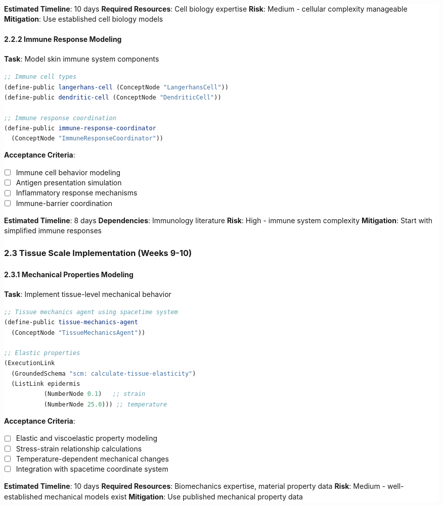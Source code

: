 **Estimated Timeline**: 10 days
**Required Resources**: Cell biology expertise
**Risk**: Medium - cellular complexity manageable
**Mitigation**: Use established cell biology models

#### 2.2.2 Immune Response Modeling

**Task**: Model skin immune system components
```scheme
;; Immune cell types
(define-public langerhans-cell (ConceptNode "LangerhansCell"))
(define-public dendritic-cell (ConceptNode "DendriticCell"))

;; Immune response coordination
(define-public immune-response-coordinator
  (ConceptNode "ImmuneResponseCoordinator"))
```

**Acceptance Criteria**:
- [ ] Immune cell behavior modeling
- [ ] Antigen presentation simulation
- [ ] Inflammatory response mechanisms
- [ ] Immune-barrier coordination

**Estimated Timeline**: 8 days
**Dependencies**: Immunology literature
**Risk**: High - immune system complexity
**Mitigation**: Start with simplified immune responses

### 2.3 Tissue Scale Implementation (Weeks 9-10)

#### 2.3.1 Mechanical Properties Modeling

**Task**: Implement tissue-level mechanical behavior
```scheme
;; Tissue mechanics agent using spacetime system
(define-public tissue-mechanics-agent
  (ConceptNode "TissueMechanicsAgent"))

;; Elastic properties
(ExecutionLink
  (GroundedSchema "scm: calculate-tissue-elasticity")
  (ListLink epidermis
           (NumberNode 0.1)   ;; strain
           (NumberNode 25.0))) ;; temperature
```

**Acceptance Criteria**:
- [ ] Elastic and viscoelastic property modeling
- [ ] Stress-strain relationship calculations
- [ ] Temperature-dependent mechanical changes
- [ ] Integration with spacetime coordinate system

**Estimated Timeline**: 10 days
**Required Resources**: Biomechanics expertise, material property data
**Risk**: Medium - well-established mechanical models exist
**Mitigation**: Use published mechanical property data
